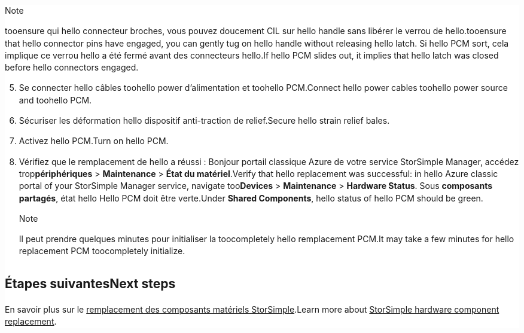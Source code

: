    > [!NOTE]
   > <span data-ttu-id="075da-214">tooensure qui hello connecteur broches, vous pouvez doucement CIL sur hello handle sans libérer le verrou de hello.</span><span class="sxs-lookup"><span data-stu-id="075da-214">tooensure that hello connector pins have engaged, you can gently tug on hello handle without releasing hello latch.</span></span> <span data-ttu-id="075da-215">Si hello PCM sort, cela implique ce verrou hello a été fermé avant des connecteurs hello.</span><span class="sxs-lookup"><span data-stu-id="075da-215">If hello PCM slides out, it implies that hello latch was closed before hello connectors engaged.</span></span>
   > 
   > 
5. <span data-ttu-id="075da-216">Se connecter hello câbles toohello power d’alimentation et toohello PCM.</span><span class="sxs-lookup"><span data-stu-id="075da-216">Connect hello power cables toohello power source and toohello PCM.</span></span>
6. <span data-ttu-id="075da-217">Sécuriser les déformation hello dispositif anti-traction de relief.</span><span class="sxs-lookup"><span data-stu-id="075da-217">Secure hello strain relief bales.</span></span> 
7. <span data-ttu-id="075da-218">Activez hello PCM.</span><span class="sxs-lookup"><span data-stu-id="075da-218">Turn on hello PCM.</span></span>
8. <span data-ttu-id="075da-219">Vérifiez que le remplacement de hello a réussi : Bonjour portail classique Azure de votre service StorSimple Manager, accédez trop**périphériques** > **Maintenance**  >  **État du matériel**.</span><span class="sxs-lookup"><span data-stu-id="075da-219">Verify that hello replacement was successful: in hello Azure classic portal of your StorSimple Manager service, navigate too**Devices** > **Maintenance** > **Hardware Status**.</span></span> <span data-ttu-id="075da-220">Sous **composants partagés**, état hello Hello PCM doit être verte.</span><span class="sxs-lookup"><span data-stu-id="075da-220">Under **Shared Components**, hello status of hello PCM should be green.</span></span> 
   
   > [!NOTE]
   > <span data-ttu-id="075da-221">Il peut prendre quelques minutes pour initialiser la toocompletely hello remplacement PCM.</span><span class="sxs-lookup"><span data-stu-id="075da-221">It may take a few minutes for hello replacement PCM toocompletely initialize.</span></span>
   > 
   > 

## <a name="next-steps"></a><span data-ttu-id="075da-222">Étapes suivantes</span><span class="sxs-lookup"><span data-stu-id="075da-222">Next steps</span></span>
<span data-ttu-id="075da-223">En savoir plus sur le [remplacement des composants matériels StorSimple](storsimple-hardware-component-replacement.md).</span><span class="sxs-lookup"><span data-stu-id="075da-223">Learn more about [StorSimple hardware component replacement](storsimple-hardware-component-replacement.md).</span></span>

